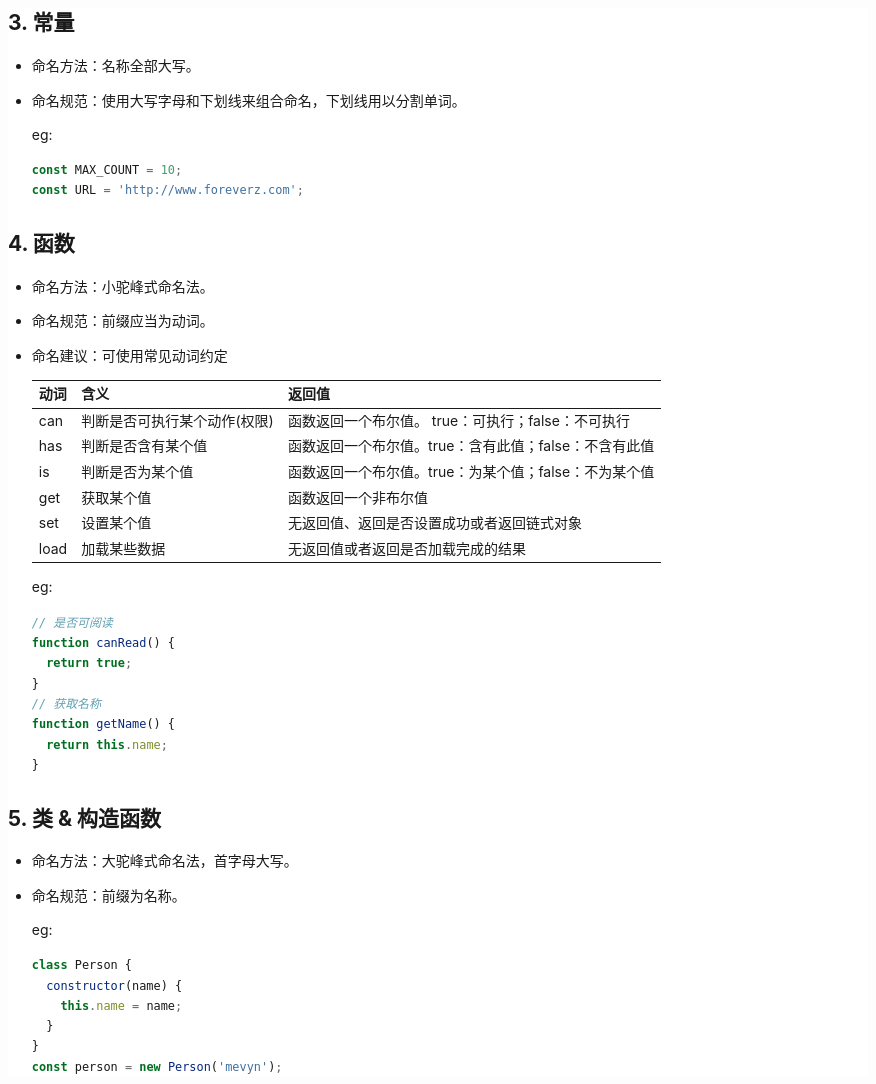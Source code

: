## 3. 常量

- 命名方法：名称全部大写。
- 命名规范：使用大写字母和下划线来组合命名，下划线用以分割单词。

  eg:
  ```javascript
  const MAX_COUNT = 10;
  const URL = 'http://www.foreverz.com';
  ```

## 4. 函数

- 命名方法：小驼峰式命名法。

- 命名规范：前缀应当为动词。

- 命名建议：可使用常见动词约定

  | 动词	|含义	| 返回值 |
  |----|----|----|
  |can | 判断是否可执行某个动作(权限)	|函数返回一个布尔值。 true：可执行；false：不可执行 |
  |has	|判断是否含有某个值	|函数返回一个布尔值。true：含有此值；false：不含有此值|
  |is	|判断是否为某个值	|函数返回一个布尔值。true：为某个值；false：不为某个值|
  |get	|获取某个值	|函数返回一个非布尔值|
  |set	|设置某个值	|无返回值、返回是否设置成功或者返回链式对象|
  |load	|加载某些数据	|无返回值或者返回是否加载完成的结果|

  eg:
	```javascript
  // 是否可阅读
  function canRead() {
      return true;
  }
  // 获取名称
  function getName() {
      return this.name;
  }
  ```

## 5. 类 & 构造函数

- 命名方法：大驼峰式命名法，首字母大写。
- 命名规范：前缀为名称。

  eg:
  ```javascript
  class Person {
    constructor(name) {
      this.name = name;
    }
  }
  const person = new Person('mevyn');
  ```
